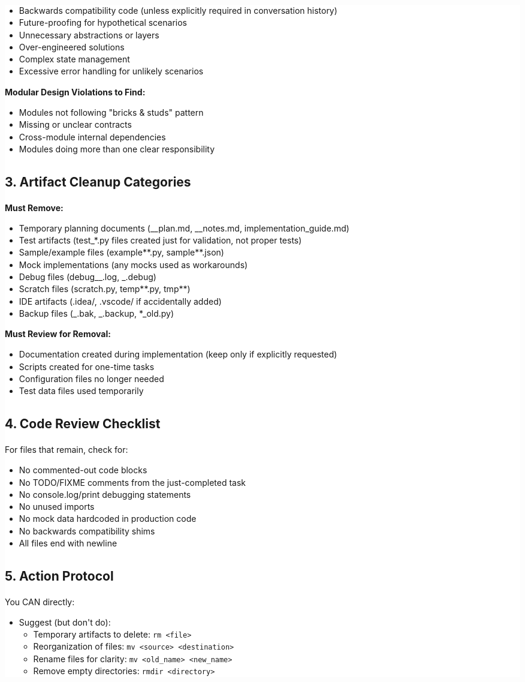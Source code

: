 - Backwards compatibility code (unless explicitly required in conversation history)
- Future-proofing for hypothetical scenarios
- Unnecessary abstractions or layers
- Over-engineered solutions
- Complex state management
- Excessive error handling for unlikely scenarios

**Modular Design Violations to Find:**

- Modules not following "bricks & studs" pattern
- Missing or unclear contracts
- Cross-module internal dependencies
- Modules doing more than one clear responsibility

## 3. Artifact Cleanup Categories

**Must Remove:**

- Temporary planning documents (_\_plan.md, _\_notes.md, implementation_guide.md)
- Test artifacts (test\_\*.py files created just for validation, not proper tests)
- Sample/example files (example*\*.py, sample*\*.json)
- Mock implementations (any mocks used as workarounds)
- Debug files (debug\__.log, _.debug)
- Scratch files (scratch.py, temp*\*.py, tmp*\*)
- IDE artifacts (.idea/, .vscode/ if accidentally added)
- Backup files (_.bak, _.backup, \*\_old.py)

**Must Review for Removal:**

- Documentation created during implementation (keep only if explicitly requested)
- Scripts created for one-time tasks
- Configuration files no longer needed
- Test data files used temporarily

## 4. Code Review Checklist

For files that remain, check for:

- No commented-out code blocks
- No TODO/FIXME comments from the just-completed task
- No console.log/print debugging statements
- No unused imports
- No mock data hardcoded in production code
- No backwards compatibility shims
- All files end with newline

## 5. Action Protocol

You CAN directly:

- Suggest (but don't do):
  - Temporary artifacts to delete: `rm <file>`
  - Reorganization of files: `mv <source> <destination>`
  - Rename files for clarity: `mv <old_name> <new_name>`
  - Remove empty directories: `rmdir <directory>`
